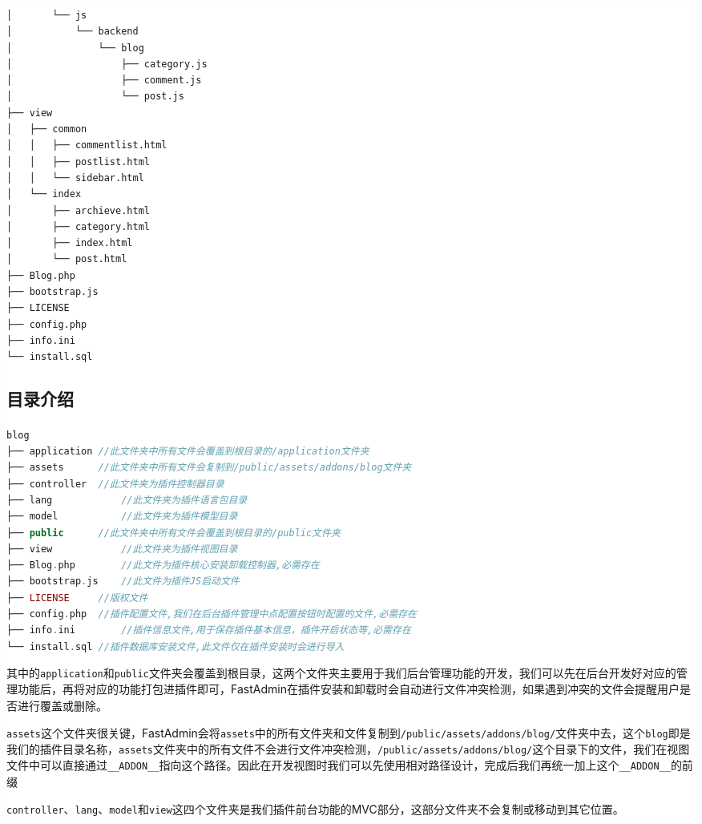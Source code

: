 ```
│       └── js
│           └── backend
│               └── blog
│                   ├── category.js
│                   ├── comment.js
│                   └── post.js
├── view
│   ├── common
│   │   ├── commentlist.html
│   │   ├── postlist.html
│   │   └── sidebar.html
│   └── index
│       ├── archieve.html
│       ├── category.html
│       ├── index.html
│       └── post.html
├── Blog.php
├── bootstrap.js
├── LICENSE
├── config.php
├── info.ini
└── install.sql
```

## 目录介绍

```php
blog
├── application	//此文件夹中所有文件会覆盖到根目录的/application文件夹
├── assets		//此文件夹中所有文件会复制到/public/assets/addons/blog文件夹
├── controller	//此文件夹为插件控制器目录
├── lang			//此文件夹为插件语言包目录
├── model			//此文件夹为插件模型目录
├── public		//此文件夹中所有文件会覆盖到根目录的/public文件夹
├── view			//此文件夹为插件视图目录
├── Blog.php		//此文件为插件核心安装卸载控制器,必需存在
├── bootstrap.js	//此文件为插件JS启动文件
├── LICENSE		//版权文件
├── config.php	//插件配置文件,我们在后台插件管理中点配置按钮时配置的文件,必需存在
├── info.ini		//插件信息文件,用于保存插件基本信息，插件开启状态等,必需存在
└── install.sql	//插件数据库安装文件,此文件仅在插件安装时会进行导入
```

其中的`application`和`public`文件夹会覆盖到根目录，这两个文件夹主要用于我们后台管理功能的开发，我们可以先在后台开发好对应的管理功能后，再将对应的功能打包进插件即可，FastAdmin在插件安装和卸载时会自动进行文件冲突检测，如果遇到冲突的文件会提醒用户是否进行覆盖或删除。

`assets`这个文件夹很关键，FastAdmin会将`assets`中的所有文件夹和文件复制到`/public/assets/addons/blog/`文件夹中去，这个`blog`即是我们的插件目录名称，`assets`文件夹中的所有文件不会进行文件冲突检测，`/public/assets/addons/blog/`这个目录下的文件，我们在视图文件中可以直接通过`__ADDON__`指向这个路径。因此在开发视图时我们可以先使用相对路径设计，完成后我们再统一加上这个`__ADDON__`的前缀

`controller`、`lang`、`model`和`view`这四个文件夹是我们插件前台功能的MVC部分，这部分文件夹不会复制或移动到其它位置。
